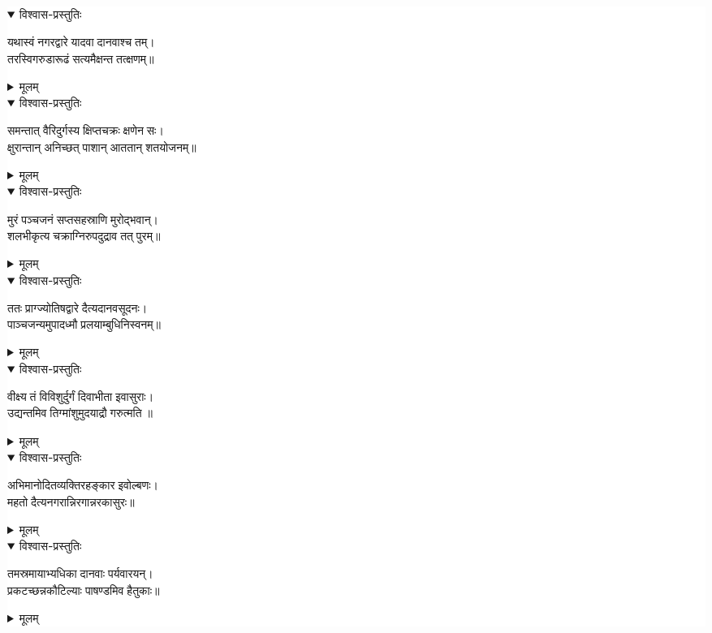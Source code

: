 
<details open><summary>विश्वास-प्रस्तुतिः</summary>

यथास्वं नगरद्वारे यादवा दानवाश्च तम्।  
तरस्विगरुडारूढं सत्यमैक्षन्त तत्क्षणम्॥
</details>

<details><summary>मूलम्</summary></details>


<details open><summary>विश्वास-प्रस्तुतिः</summary>

समन्तात् वैरिदुर्गस्य क्षिप्तचक्रः क्षणेन सः।  
क्षुरान्तान् अनिच्छत् पाशान् आततान् शतयोजनम्॥
</details>

<details><summary>मूलम्</summary></details>


<details open><summary>विश्वास-प्रस्तुतिः</summary>

मुरं पञ्चजनं सप्तसहस्राणि मुरोद्भवान्।  
शलभीकृत्य चक्राग्निरुपदुद्राव तत् पुरम्॥
</details>

<details><summary>मूलम्</summary></details>


<details open><summary>विश्वास-प्रस्तुतिः</summary>

ततः प्राग्ज्योतिषद्वारे दैत्यदानवसूदनः।  
पाञ्चजन्यमुपादध्मौ प्रलयाम्बुधिनिस्वनम्॥
</details>

<details><summary>मूलम्</summary></details>


<details open><summary>विश्वास-प्रस्तुतिः</summary>

वीक्ष्य तं विविशुर्दुर्गं दिवाभीता इवासुराः।  
उद्यन्तमिव तिग्मांशुमुदयाद्रौ गरुत्मति ॥
</details>

<details><summary>मूलम्</summary></details>


<details open><summary>विश्वास-प्रस्तुतिः</summary>

अभिमानोदितव्यक्तिरहङ्कार इवोल्बणः।  
महतो दैत्यनगरान्निरगान्नरकासुरः॥
</details>

<details><summary>मूलम्</summary></details>


<details open><summary>विश्वास-प्रस्तुतिः</summary>

तमस्रमायाभ्यधिका दानवाः पर्यवारयन्।  
प्रकटच्छन्नकौटिल्याः पाषण्डमिव हैतुकाः॥
</details>

<details><summary>मूलम्</summary></details>

